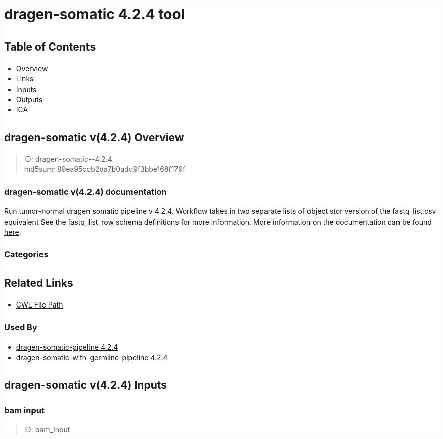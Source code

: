 
dragen-somatic 4.2.4 tool
=========================

## Table of Contents
  
- [Overview](#dragen-somatic-v424-overview)  
- [Links](#related-links)  
- [Inputs](#dragen-somatic-v424-inputs)  
- [Outputs](#dragen-somatic-v424-outputs)  
- [ICA](#ica)  


## dragen-somatic v(4.2.4) Overview



  
> ID: dragen-somatic--4.2.4  
> md5sum: 89ea95ccb2da7b0add9f3bbe168f179f

### dragen-somatic v(4.2.4) documentation
  
Run tumor-normal dragen somatic pipeline v 4.2.4.
Workflow takes in two separate lists of object stor version of the fastq_list.csv equivalent
See the fastq_list_row schema definitions for more information.
More information on the documentation can be found [here](https://support-docs.illumina.com/SW/DRAGEN_v40/Content/SW/DRAGEN/SomaticMode.htm).

### Categories
  


## Related Links
  
- [CWL File Path](../../../../../../tools/dragen-somatic/4.2.4/dragen-somatic__4.2.4.cwl)  


### Used By
  
- [dragen-somatic-pipeline 4.2.4](../../../workflows/dragen-somatic-pipeline/4.2.4/dragen-somatic-pipeline__4.2.4.md)  
- [dragen-somatic-with-germline-pipeline 4.2.4](../../../workflows/dragen-somatic-with-germline-pipeline/4.2.4/dragen-somatic-with-germline-pipeline__4.2.4.md)  

  


## dragen-somatic v(4.2.4) Inputs

### bam input



  
> ID: bam_input
  